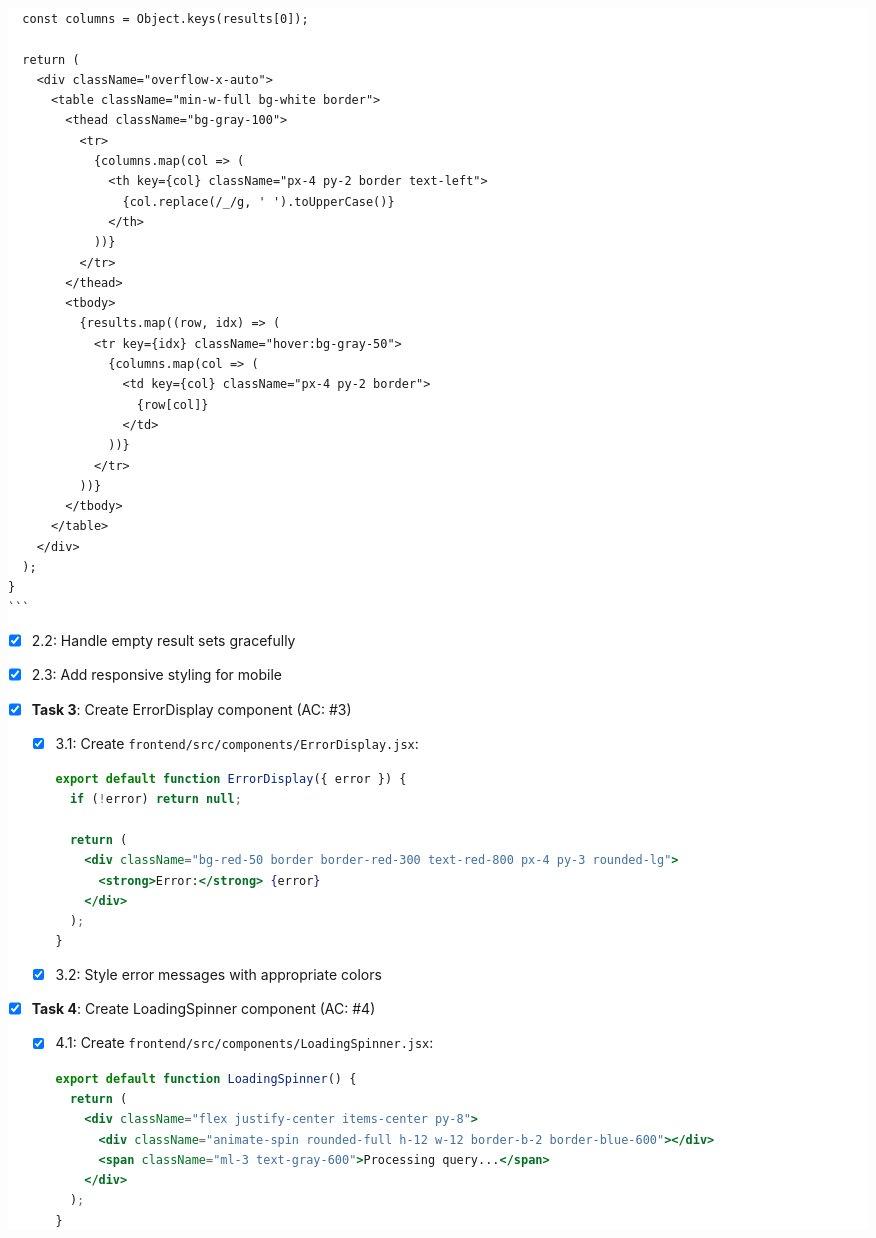       const columns = Object.keys(results[0]);

      return (
        <div className="overflow-x-auto">
          <table className="min-w-full bg-white border">
            <thead className="bg-gray-100">
              <tr>
                {columns.map(col => (
                  <th key={col} className="px-4 py-2 border text-left">
                    {col.replace(/_/g, ' ').toUpperCase()}
                  </th>
                ))}
              </tr>
            </thead>
            <tbody>
              {results.map((row, idx) => (
                <tr key={idx} className="hover:bg-gray-50">
                  {columns.map(col => (
                    <td key={col} className="px-4 py-2 border">
                      {row[col]}
                    </td>
                  ))}
                </tr>
              ))}
            </tbody>
          </table>
        </div>
      );
    }
    ```
  - [x] 2.2: Handle empty result sets gracefully
  - [x] 2.3: Add responsive styling for mobile

- [x] **Task 3**: Create ErrorDisplay component (AC: #3)
  - [x] 3.1: Create `frontend/src/components/ErrorDisplay.jsx`:
    ```jsx
    export default function ErrorDisplay({ error }) {
      if (!error) return null;

      return (
        <div className="bg-red-50 border border-red-300 text-red-800 px-4 py-3 rounded-lg">
          <strong>Error:</strong> {error}
        </div>
      );
    }
    ```
  - [x] 3.2: Style error messages with appropriate colors

- [x] **Task 4**: Create LoadingSpinner component (AC: #4)
  - [x] 4.1: Create `frontend/src/components/LoadingSpinner.jsx`:
    ```jsx
    export default function LoadingSpinner() {
      return (
        <div className="flex justify-center items-center py-8">
          <div className="animate-spin rounded-full h-12 w-12 border-b-2 border-blue-600"></div>
          <span className="ml-3 text-gray-600">Processing query...</span>
        </div>
      );
    }
    ```
